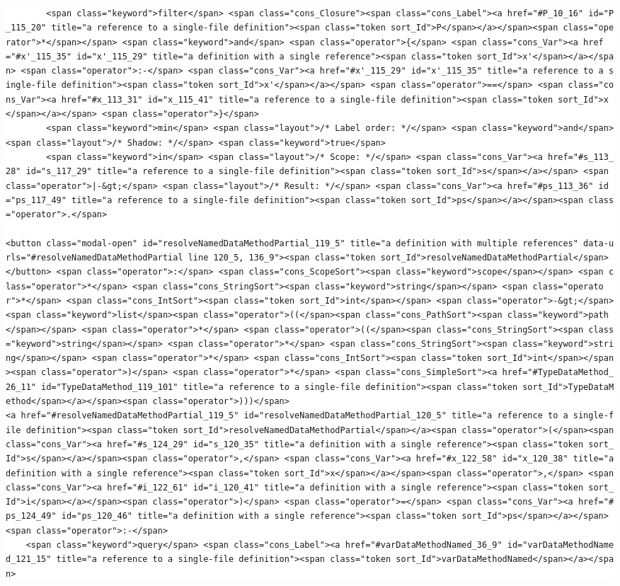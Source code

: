             <span class="keyword">filter</span> <span class="cons_Closure"><span class="cons_Label"><a href="#P_10_16" id="P_115_20" title="a reference to a single-file definition"><span class="token sort_Id">P</span></a></span><span class="operator">*</span></span> <span class="keyword">and</span> <span class="operator">{</span> <span class="cons_Var"><a href="#x'_115_35" id="x'_115_29" title="a definition with a single reference"><span class="token sort_Id">x'</span></a></span> <span class="operator">:-</span> <span class="cons_Var"><a href="#x'_115_29" id="x'_115_35" title="a reference to a single-file definition"><span class="token sort_Id">x'</span></a></span> <span class="operator">==</span> <span class="cons_Var"><a href="#x_113_31" id="x_115_41" title="a reference to a single-file definition"><span class="token sort_Id">x</span></a></span> <span class="operator">}</span>
            <span class="keyword">min</span> <span class="layout">/* Label order: */</span> <span class="keyword">and</span> <span class="layout">/* Shadow: */</span> <span class="keyword">true</span>
            <span class="keyword">in</span> <span class="layout">/* Scope: */</span> <span class="cons_Var"><a href="#s_113_28" id="s_117_29" title="a reference to a single-file definition"><span class="token sort_Id">s</span></a></span> <span class="operator">|-&gt;</span> <span class="layout">/* Result: */</span> <span class="cons_Var"><a href="#ps_113_36" id="ps_117_49" title="a reference to a single-file definition"><span class="token sort_Id">ps</span></a></span><span class="operator">.</span>

    <button class="modal-open" id="resolveNamedDataMethodPartial_119_5" title="a definition with multiple references" data-urls="#resolveNamedDataMethodPartial line 120_5, 136_9"><span class="token sort_Id">resolveNamedDataMethodPartial</span></button> <span class="operator">:</span> <span class="cons_ScopeSort"><span class="keyword">scope</span></span> <span class="operator">*</span> <span class="cons_StringSort"><span class="keyword">string</span></span> <span class="operator">*</span> <span class="cons_IntSort"><span class="token sort_Id">int</span></span> <span class="operator">-&gt;</span> <span class="keyword">list</span><span class="operator">((</span><span class="cons_PathSort"><span class="keyword">path</span></span> <span class="operator">*</span> <span class="operator">((</span><span class="cons_StringSort"><span class="keyword">string</span></span> <span class="operator">*</span> <span class="cons_StringSort"><span class="keyword">string</span></span> <span class="operator">*</span> <span class="cons_IntSort"><span class="token sort_Id">int</span></span><span class="operator">)</span> <span class="operator">*</span> <span class="cons_SimpleSort"><a href="#TypeDataMethod_26_11" id="TypeDataMethod_119_101" title="a reference to a single-file definition"><span class="token sort_Id">TypeDataMethod</span></a></span><span class="operator">)))</span>
    <a href="#resolveNamedDataMethodPartial_119_5" id="resolveNamedDataMethodPartial_120_5" title="a reference to a single-file definition"><span class="token sort_Id">resolveNamedDataMethodPartial</span></a><span class="operator">(</span><span class="cons_Var"><a href="#s_124_29" id="s_120_35" title="a definition with a single reference"><span class="token sort_Id">s</span></a></span><span class="operator">,</span> <span class="cons_Var"><a href="#x_122_58" id="x_120_38" title="a definition with a single reference"><span class="token sort_Id">x</span></a></span><span class="operator">,</span> <span class="cons_Var"><a href="#i_122_61" id="i_120_41" title="a definition with a single reference"><span class="token sort_Id">i</span></a></span><span class="operator">)</span> <span class="operator">=</span> <span class="cons_Var"><a href="#ps_124_49" id="ps_120_46" title="a definition with a single reference"><span class="token sort_Id">ps</span></a></span> <span class="operator">:-</span>
        <span class="keyword">query</span> <span class="cons_Label"><a href="#varDataMethodNamed_36_9" id="varDataMethodNamed_121_15" title="a reference to a single-file definition"><span class="token sort_Id">varDataMethodNamed</span></a></span>